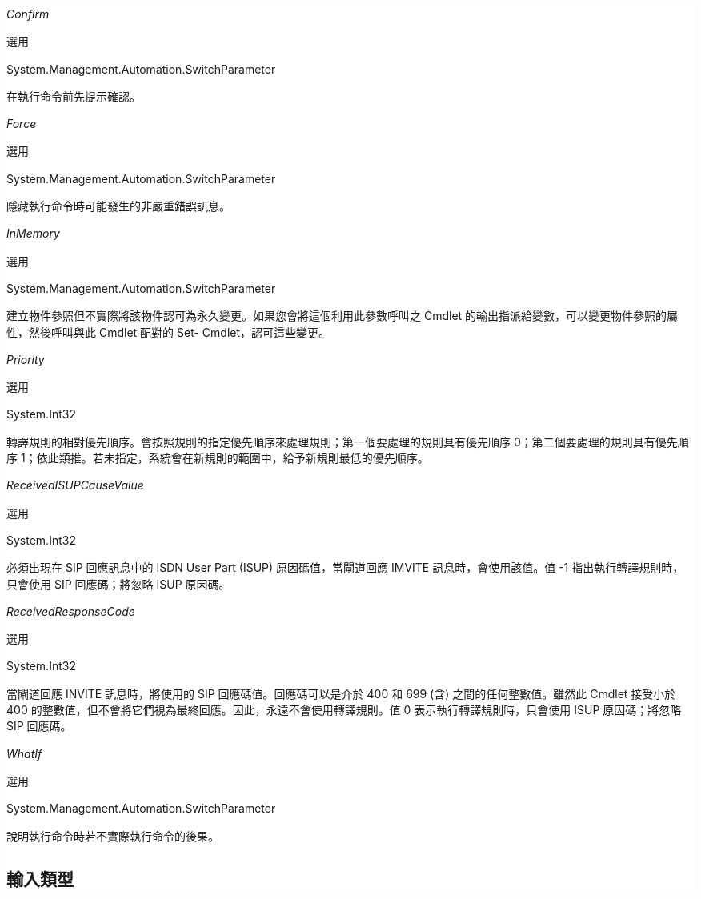 <td><p><em>Confirm</em></p></td>
<td><p>選用</p></td>
<td><p>System.Management.Automation.SwitchParameter</p></td>
<td><p>在執行命令前先提示確認。</p></td>
</tr>
<tr class="even">
<td><p><em>Force</em></p></td>
<td><p>選用</p></td>
<td><p>System.Management.Automation.SwitchParameter</p></td>
<td><p>隱藏執行命令時可能發生的非嚴重錯誤訊息。</p></td>
</tr>
<tr class="odd">
<td><p><em>InMemory</em></p></td>
<td><p>選用</p></td>
<td><p>System.Management.Automation.SwitchParameter</p></td>
<td><p>建立物件參照但不實際將該物件認可為永久變更。如果您會將這個利用此參數呼叫之 Cmdlet 的輸出指派給變數，可以變更物件參照的屬性，然後呼叫與此 Cmdlet 配對的 Set- Cmdlet，認可這些變更。</p></td>
</tr>
<tr class="even">
<td><p><em>Priority</em></p></td>
<td><p>選用</p></td>
<td><p>System.Int32</p></td>
<td><p>轉譯規則的相對優先順序。會按照規則的指定優先順序來處理規則；第一個要處理的規則具有優先順序 0；第二個要處理的規則具有優先順序 1；依此類推。若未指定，系統會在新規則的範圍中，給予新規則最低的優先順序。</p></td>
</tr>
<tr class="odd">
<td><p><em>ReceivedISUPCauseValue</em></p></td>
<td><p>選用</p></td>
<td><p>System.Int32</p></td>
<td><p>必須出現在 SIP 回應訊息中的 ISDN User Part (ISUP) 原因碼值，當閘道回應 IMVITE 訊息時，會使用該值。值 -1 指出執行轉譯規則時，只會使用 SIP 回應碼；將忽略 ISUP 原因碼。</p></td>
</tr>
<tr class="even">
<td><p><em>ReceivedResponseCode</em></p></td>
<td><p>選用</p></td>
<td><p>System.Int32</p></td>
<td><p>當閘道回應 INVITE 訊息時，將使用的 SIP 回應碼值。回應碼可以是介於 400 和 699 (含) 之間的任何整數值。雖然此 Cmdlet 接受小於 400 的整數值，但不會將它們視為最終回應。因此，永遠不會使用轉譯規則。值 0 表示執行轉譯規則時，只會使用 ISUP 原因碼；將忽略 SIP 回應碼。</p></td>
</tr>
<tr class="odd">
<td><p><em>WhatIf</em></p></td>
<td><p>選用</p></td>
<td><p>System.Management.Automation.SwitchParameter</p></td>
<td><p>說明執行命令時若不實際執行命令的後果。</p></td>
</tr>
</tbody>
</table>


## 輸入類型
